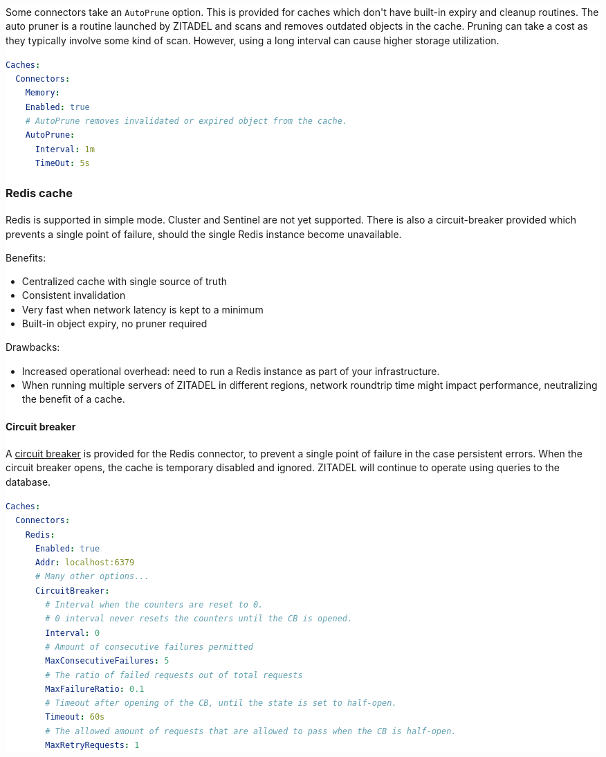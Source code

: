 Some connectors take an `AutoPrune` option. This is provided for caches which don't have built-in expiry and cleanup routines. The auto pruner is a routine launched by ZITADEL and scans and removes outdated objects in the cache. Pruning can take a cost as they typically involve some kind of scan. However, using a long interval can cause higher storage utilization.

```yaml
Caches:
  Connectors:
    Memory:
    Enabled: true
    # AutoPrune removes invalidated or expired object from the cache.
    AutoPrune:
      Interval: 1m
      TimeOut: 5s
```

### Redis cache

Redis is supported in simple mode. Cluster and Sentinel are not yet supported. There is also a circuit-breaker provided which prevents a single point of failure, should the single Redis instance become unavailable.

Benefits:

- Centralized cache with single source of truth
- Consistent invalidation
- Very fast when network latency is kept to a minimum
- Built-in object expiry, no pruner required

Drawbacks:

- Increased operational overhead: need to run a Redis instance as part of your infrastructure.
- When running multiple servers of ZITADEL in different regions, network roundtrip time might impact performance, neutralizing the benefit of a cache.

#### Circuit breaker

A [circuit breaker](https://learn.microsoft.com/en-us/previous-versions/msp-n-p/dn589784(v=pandp.10)?redirectedfrom=MSDN) is provided for the Redis connector, to prevent a single point of failure in the case persistent errors. When the circuit breaker opens, the cache is temporary disabled and ignored. ZITADEL will continue to operate using queries to the database.

```yaml
Caches:
  Connectors:
    Redis:
      Enabled: true
      Addr: localhost:6379
      # Many other options...
      CircuitBreaker:
        # Interval when the counters are reset to 0.
        # 0 interval never resets the counters until the CB is opened.
        Interval: 0
        # Amount of consecutive failures permitted
        MaxConsecutiveFailures: 5
        # The ratio of failed requests out of total requests
        MaxFailureRatio: 0.1
        # Timeout after opening of the CB, until the state is set to half-open.
        Timeout: 60s
        # The allowed amount of requests that are allowed to pass when the CB is half-open.
        MaxRetryRequests: 1
```
